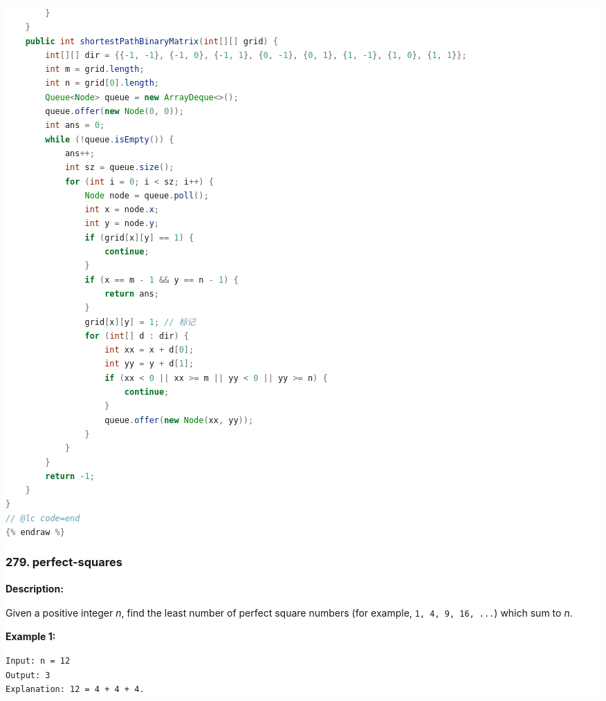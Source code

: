 ```java
        }
    }
    public int shortestPathBinaryMatrix(int[][] grid) {
        int[][] dir = {{-1, -1}, {-1, 0}, {-1, 1}, {0, -1}, {0, 1}, {1, -1}, {1, 0}, {1, 1}};
        int m = grid.length;
        int n = grid[0].length;
        Queue<Node> queue = new ArrayDeque<>();
        queue.offer(new Node(0, 0));
        int ans = 0;
        while (!queue.isEmpty()) {
            ans++;
            int sz = queue.size();
            for (int i = 0; i < sz; i++) {
                Node node = queue.poll();
                int x = node.x;
                int y = node.y;
                if (grid[x][y] == 1) {
                    continue;
                }
                if (x == m - 1 && y == n - 1) {
                    return ans;
                }
                grid[x][y] = 1; // 标记
                for (int[] d : dir) {
                    int xx = x + d[0];
                    int yy = y + d[1];
                    if (xx < 0 || xx >= m || yy < 0 || yy >= n) {
                        continue;
                    }
                    queue.offer(new Node(xx, yy));
                }
            }
        }
        return -1;
    }
}
// @lc code=end
{% endraw %}
```

### 279. perfect-squares

**Description:**

Given a positive integer *n*, find the least number of perfect square numbers (for example, `1, 4, 9, 16, ...`) which sum to *n*.

**Example 1:**

```
Input: n = 12
Output: 3 
Explanation: 12 = 4 + 4 + 4.
```
